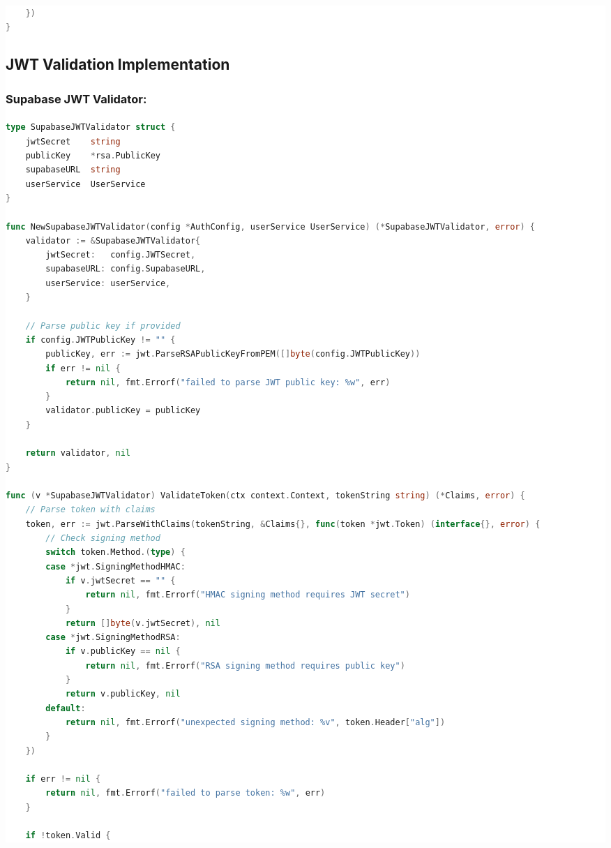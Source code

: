 ```go
    })
}
```

## JWT Validation Implementation

### Supabase JWT Validator:
```go
type SupabaseJWTValidator struct {
    jwtSecret    string
    publicKey    *rsa.PublicKey
    supabaseURL  string
    userService  UserService
}

func NewSupabaseJWTValidator(config *AuthConfig, userService UserService) (*SupabaseJWTValidator, error) {
    validator := &SupabaseJWTValidator{
        jwtSecret:   config.JWTSecret,
        supabaseURL: config.SupabaseURL,
        userService: userService,
    }
    
    // Parse public key if provided
    if config.JWTPublicKey != "" {
        publicKey, err := jwt.ParseRSAPublicKeyFromPEM([]byte(config.JWTPublicKey))
        if err != nil {
            return nil, fmt.Errorf("failed to parse JWT public key: %w", err)
        }
        validator.publicKey = publicKey
    }
    
    return validator, nil
}

func (v *SupabaseJWTValidator) ValidateToken(ctx context.Context, tokenString string) (*Claims, error) {
    // Parse token with claims
    token, err := jwt.ParseWithClaims(tokenString, &Claims{}, func(token *jwt.Token) (interface{}, error) {
        // Check signing method
        switch token.Method.(type) {
        case *jwt.SigningMethodHMAC:
            if v.jwtSecret == "" {
                return nil, fmt.Errorf("HMAC signing method requires JWT secret")
            }
            return []byte(v.jwtSecret), nil
        case *jwt.SigningMethodRSA:
            if v.publicKey == nil {
                return nil, fmt.Errorf("RSA signing method requires public key")
            }
            return v.publicKey, nil
        default:
            return nil, fmt.Errorf("unexpected signing method: %v", token.Header["alg"])
        }
    })
    
    if err != nil {
        return nil, fmt.Errorf("failed to parse token: %w", err)
    }
    
    if !token.Valid {
```